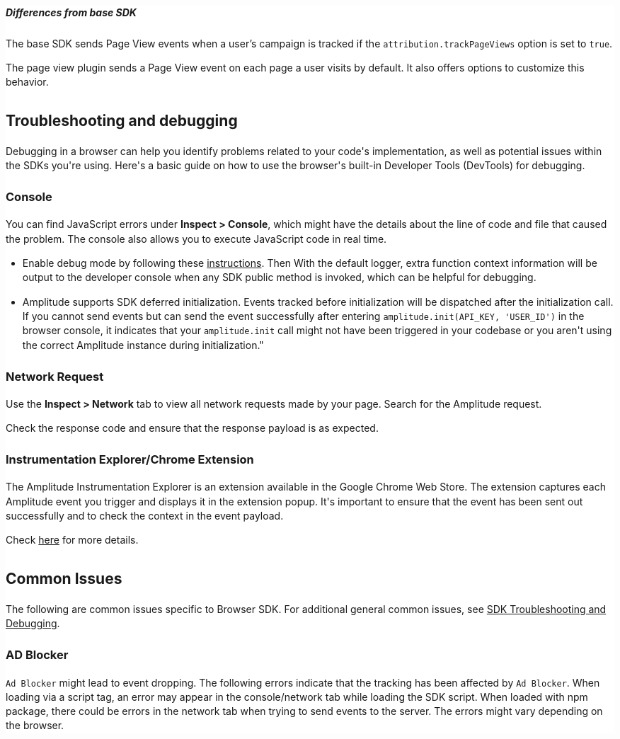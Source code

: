 ##### Differences from base SDK

The base SDK sends Page View events when a user’s campaign is tracked if the `attribution.trackPageViews` option is set to `true`.

The page view plugin sends a Page View event on each page a user visits by default. It also offers options to customize this behavior.

## Troubleshooting and debugging

Debugging in a browser can help you identify problems related to your code's implementation, as well as potential issues within the SDKs you're using. Here's a basic guide on how to use the browser's built-in Developer Tools (DevTools) for debugging.

### Console

You can find JavaScript errors under **Inspect > Console**, which might have the details about the line of code and file that caused the problem. The console also allows you to execute JavaScript code in real time.

* Enable debug mode by following these [instructions](#debug-mode). Then With the default logger, extra function context information will be output to the developer console when any SDK public method is invoked, which can be helpful for debugging.

* Amplitude supports SDK deferred initialization. Events tracked before initialization will be dispatched after the initialization call. If you cannot send events but can send the event successfully after entering `amplitude.init(API_KEY, 'USER_ID')` in the browser console, it indicates that your `amplitude.init` call might not have been triggered in your codebase or you aren't using the correct Amplitude instance during initialization."

### Network Request

Use the **Inspect > Network** tab to view all network requests made by your page. Search for the Amplitude request.

Check the response code and ensure that the response payload is as expected.

### Instrumentation Explorer/Chrome Extension

The Amplitude Instrumentation Explorer is an extension available in the Google Chrome Web Store. The extension captures each Amplitude event you trigger and displays it in the extension popup. It's important to ensure that the event has been sent out successfully and to check the context in the event payload.

Check [here](../../debugger/#step-2-analyze-the-event-stream) for more details.

## Common Issues

The following are common issues specific to Browser SDK. For additional general common issues, see [SDK Troubleshooting and Debugging](/docs/sdks/sdk-debugging).

### AD Blocker

`Ad Blocker` might lead to event dropping. The following errors indicate that the tracking has been affected by `Ad Blocker`. When loading via a script tag, an error may appear in the console/network tab while loading the SDK script. When loaded with npm package, there could be errors in the network tab when trying to send events to the server. The errors might vary depending on the browser.
